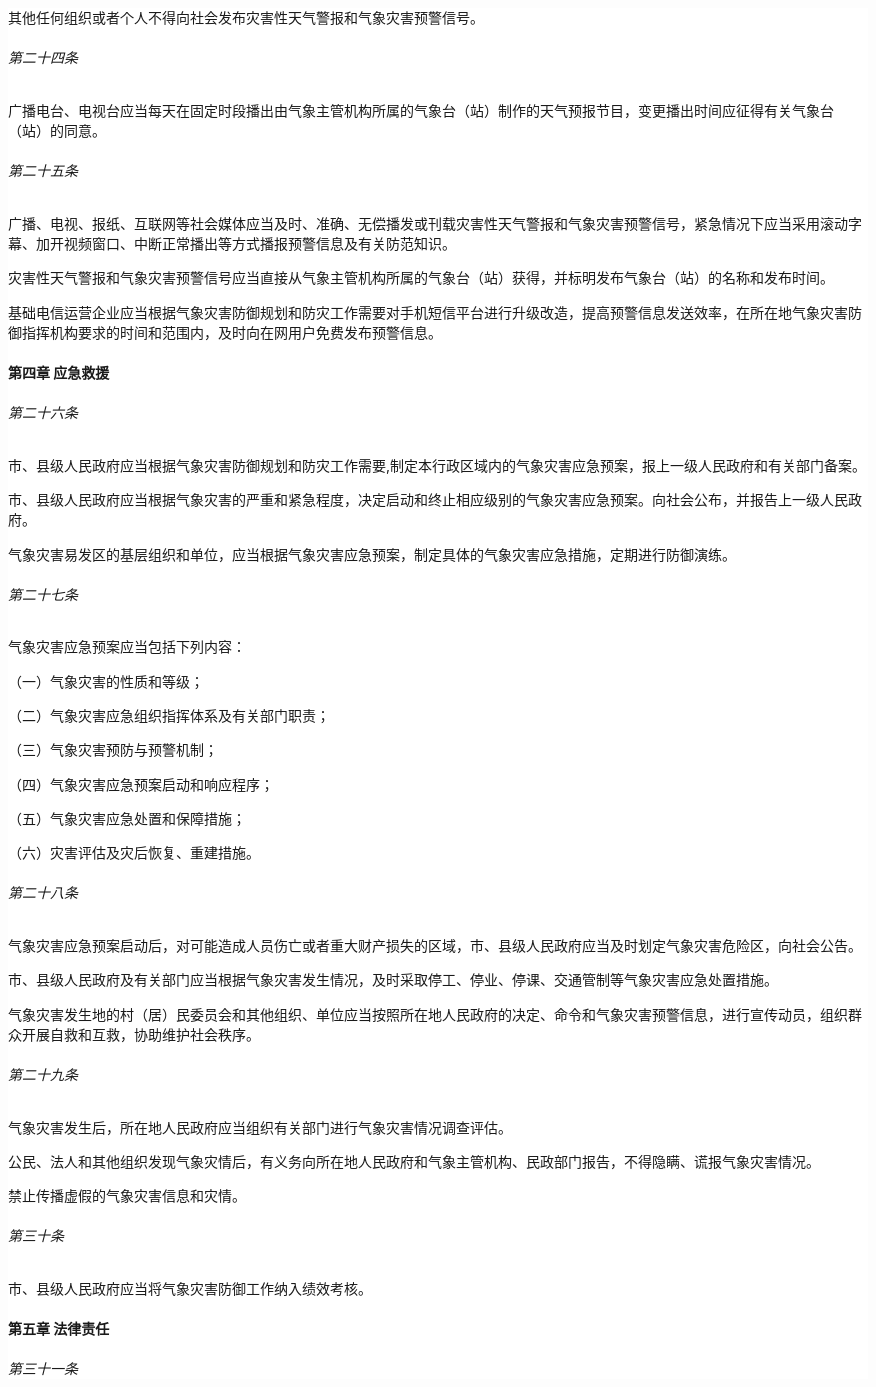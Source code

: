 其他任何组织或者个人不得向社会发布灾害性天气警报和气象灾害预警信号。

###### 第二十四条

广播电台、电视台应当每天在固定时段播出由气象主管机构所属的气象台（站）制作的天气预报节目，变更播出时间应征得有关气象台（站）的同意。

###### 第二十五条

广播、电视、报纸、互联网等社会媒体应当及时、准确、无偿播发或刊载灾害性天气警报和气象灾害预警信号，紧急情况下应当采用滚动字幕、加开视频窗口、中断正常播出等方式播报预警信息及有关防范知识。

灾害性天气警报和气象灾害预警信号应当直接从气象主管机构所属的气象台（站）获得，并标明发布气象台（站）的名称和发布时间。

基础电信运营企业应当根据气象灾害防御规划和防灾工作需要对手机短信平台进行升级改造，提高预警信息发送效率，在所在地气象灾害防御指挥机构要求的时间和范围内，及时向在网用户免费发布预警信息。

#### 第四章 应急救援

###### 第二十六条

市、县级人民政府应当根据气象灾害防御规划和防灾工作需要,制定本行政区域内的气象灾害应急预案，报上一级人民政府和有关部门备案。

市、县级人民政府应当根据气象灾害的严重和紧急程度，决定启动和终止相应级别的气象灾害应急预案。向社会公布，并报告上一级人民政府。

气象灾害易发区的基层组织和单位，应当根据气象灾害应急预案，制定具体的气象灾害应急措施，定期进行防御演练。

###### 第二十七条

气象灾害应急预案应当包括下列内容：

（一）气象灾害的性质和等级；

（二）气象灾害应急组织指挥体系及有关部门职责；

（三）气象灾害预防与预警机制；

（四）气象灾害应急预案启动和响应程序；

（五）气象灾害应急处置和保障措施；

（六）灾害评估及灾后恢复、重建措施。

###### 第二十八条

气象灾害应急预案启动后，对可能造成人员伤亡或者重大财产损失的区域，市、县级人民政府应当及时划定气象灾害危险区，向社会公告。

市、县级人民政府及有关部门应当根据气象灾害发生情况，及时采取停工、停业、停课、交通管制等气象灾害应急处置措施。

气象灾害发生地的村（居）民委员会和其他组织、单位应当按照所在地人民政府的决定、命令和气象灾害预警信息，进行宣传动员，组织群众开展自救和互救，协助维护社会秩序。

###### 第二十九条

气象灾害发生后，所在地人民政府应当组织有关部门进行气象灾害情况调查评估。

公民、法人和其他组织发现气象灾情后，有义务向所在地人民政府和气象主管机构、民政部门报告，不得隐瞒、谎报气象灾害情况。

禁止传播虚假的气象灾害信息和灾情。

###### 第三十条

市、县级人民政府应当将气象灾害防御工作纳入绩效考核。

#### 第五章 法律责任

###### 第三十一条
